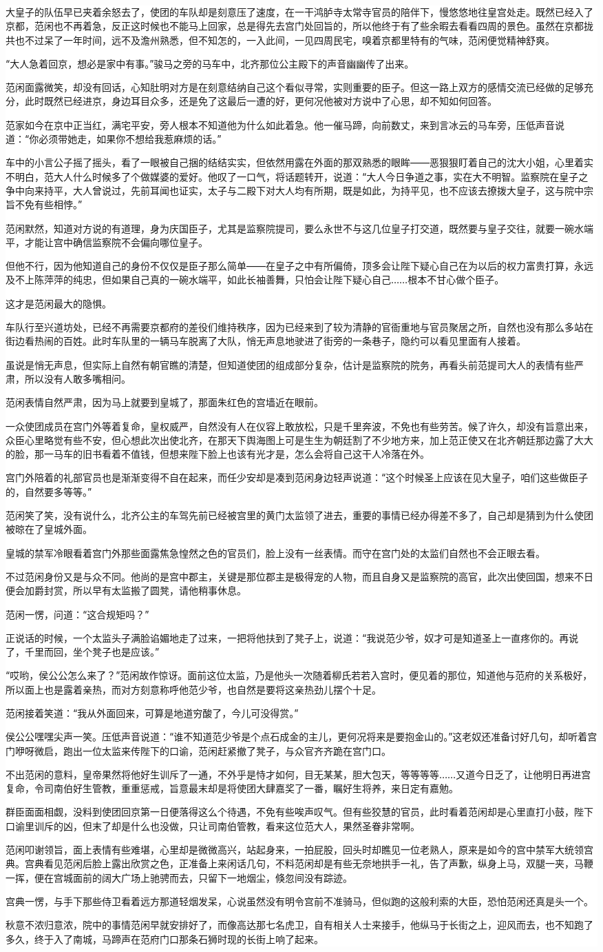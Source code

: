 大皇子的队伍早已夹着余怒去了，使团的车队却是刻意压了速度，在一干鸿胪寺太常寺官员的陪伴下，慢悠悠地往皇宫处走。既然已经入了京都，范闲也不再着急，反正这时候也不能马上回家，总是得先去宫门处回旨的，所以他终于有了些余暇去看看四周的景色。虽然在京都拢共也不过呆了一年时间，远不及澹州熟悉，但不知怎的，一入此间，一见四周民宅，嗅着京都里特有的气味，范闲便觉精神舒爽。

“大人急着回京，想必是家中有事。”骏马之旁的马车中，北齐那位公主殿下的声音幽幽传了出来。

范闲面露微笑，却没有回话，心知肚明对方是在刻意结纳自己这个看似寻常，实则重要的臣子。但这一路上双方的感情交流已经做的足够充分，此时既然已经进京，身边耳目众多，还是免了这最后一遭的好，更何况他被对方说中了心思，却不知如何回答。

范家如今在京中正当红，满宅平安，旁人根本不知道他为什么如此着急。他一催马蹄，向前数丈，来到言冰云的马车旁，压低声音说道：“你必须带她走，如果你不想给我惹麻烦的话。”

车中的小言公子摇了摇头，看了一眼被自己捆的结结实实，但依然用露在外面的那双熟悉的眼眸——恶狠狠盯着自己的沈大小姐，心里着实不明白，范大人什么时候多了个做媒婆的爱好。他叹了一口气，将话题转开，说道：“大人今日争道之事，实在大不明智。监察院在皇子之争中向来持平，大人曾说过，先前耳闻也证实，太子与二殿下对大人均有所期，既是如此，为持平见，也不应该去撩拨大皇子，这与院中宗旨不免有些相悖。”

范闲默然，知道对方说的有道理，身为庆国臣子，尤其是监察院提司，要么永世不与这几位皇子打交道，既然要与皇子交往，就要一碗水端平，才能让宫中确信监察院不会偏向哪位皇子。

但他不行，因为他知道自己的身份不仅仅是臣子那么简单——在皇子之中有所偏倚，顶多会让陛下疑心自己在为以后的权力富贵打算，永远及不上陈萍萍的纯忠，但如果自己真的一碗水端平，如此长袖善舞，只怕会让陛下疑心自己……根本不甘心做个臣子。

这才是范闲最大的隐惧。

车队行至兴道坊处，已经不再需要京都府的差役们维持秩序，因为已经来到了较为清静的官衙重地与官员聚居之所，自然也没有那么多站在街边看热闹的百姓。此时车队里的一辆马车脱离了大队，悄无声息地驶进了街旁的一条巷子，隐约可以看见里面有人接着。

虽说是悄无声息，但实际上自然有朝官瞧的清楚，但知道使团的组成部分复杂，估计是监察院的院务，再看头前范提司大人的表情有些严肃，所以没有人敢多嘴相问。

范闲表情自然严肃，因为马上就要到皇城了，那面朱红色的宫墙近在眼前。

一众使团成员在宫门外等着复命，皇权威严，自然没有人在仪容上敢放松，只是千里奔波，不免也有些劳苦。候了许久，却没有旨意出来，众臣心里略觉有些不安，但心想此次出使北齐，在那天下舆海图上可是生生为朝廷割了不少地方来，加上范正使又在北齐朝廷那边露了大大的脸，那一马车的旧书看着不值钱，但想来陛下脸上也该有光才是，怎么会将自己这干人冷落在外。

宫门外陪着的礼部官员也是渐渐变得不自在起来，而任少安却是凑到范闲身边轻声说道：“这个时候圣上应该在见大皇子，咱们这些做臣子的，自然要多等等。”

范闲笑了笑，没有说什么，北齐公主的车驾先前已经被宫里的黄门太监领了进去，重要的事情已经办得差不多了，自己却是猜到为什么使团被晾在了皇城外面。

皇城的禁军冷眼看着宫门外那些面露焦急惶然之色的官员们，脸上没有一丝表情。而守在宫门处的太监们自然也不会正眼去看。

不过范闲身份又是与众不同。他尚的是宫中郡主，关键是那位郡主是极得宠的人物，而且自身又是监察院的高官，此次出使回国，想来不日便会加爵封赏，所以早有太监搬了圆凳，请他稍事休息。

范闲一愣，问道：“这合规矩吗？”

正说话的时候，一个太监头子满脸谄媚地走了过来，一把将他扶到了凳子上，说道：“我说范少爷，奴才可是知道圣上一直疼你的。再说了，千里而回，坐个凳子也是应该。”

“哎哟，侯公公怎么来了？”范闲故作惊讶。面前这位太监，乃是他头一次随着柳氏若若入宫时，便见着的那位，知道他与范府的关系极好，所以面上也是露着亲热，而对方刻意称呼他范少爷，也自然是要将这亲热劲儿摆个十足。

范闲接着笑道：“我从外面回来，可算是地道穷酸了，今儿可没得赏。”

侯公公嘿嘿尖声一笑。压低声音说道：“谁不知道范少爷是个点石成金的主儿，更何况将来是要抱金山的。”这老奴还准备讨好几句，却听着宫门咿呀微启，跑出一位太监来传陛下的口谕，范闲赶紧撤了凳子，与众官齐齐跪在宫门口。

不出范闲的意料，皇帝果然将他好生训斥了一通，不外乎是恃才如何，目无某某，胆大包天，等等等等……又道今日乏了，让他明日再进宫复命，令司南伯好生管教，重重惩戒，旨意最末却是将使团大肆嘉奖了一番，瞩好生将养，来日定有嘉勉。

群臣面面相觑，没料到使团回京第一日便落得这么个待遇，不免有些唉声叹气。但有些狡慧的官员，此时看着范闲却是心里直打小鼓，陛下口谕里训斥的凶，但末了却是什么也没做，只让司南伯管教，看来这位范大人，果然圣眷非常啊。

范闲叩谢领旨，面上表情有些难堪，心里却是微微高兴，站起身来，一拍屁股，回头时却瞧见一位老熟人，原来是如今的宫中禁军大统领宫典。宫典看见范闲后脸上露出欣赏之色，正准备上来闲话几句，不料范闲却是有些无奈地拱手一礼，告了声歉，纵身上马，双腿一夹，马鞭一挥，便在宫城面前的阔大广场上驰骋而去，只留下一地烟尘，倏忽间没有踪迹。

宫典一愣，与手下那些侍卫看着远方那道轻烟发呆，心说虽然没有明令宫前不准骑马，但似跑的这般利索的大臣，恐怕范闲还真是头一个。

秋意不浓归意浓，院中的事情范闲早就安排好了，而像高达那七名虎卫，自有相关人士来接手，他纵马于长街之上，迎风而去，也不知跑了多久，终于入了南城，马蹄声在范府门口那条石狮时现的长街上响了起来。
